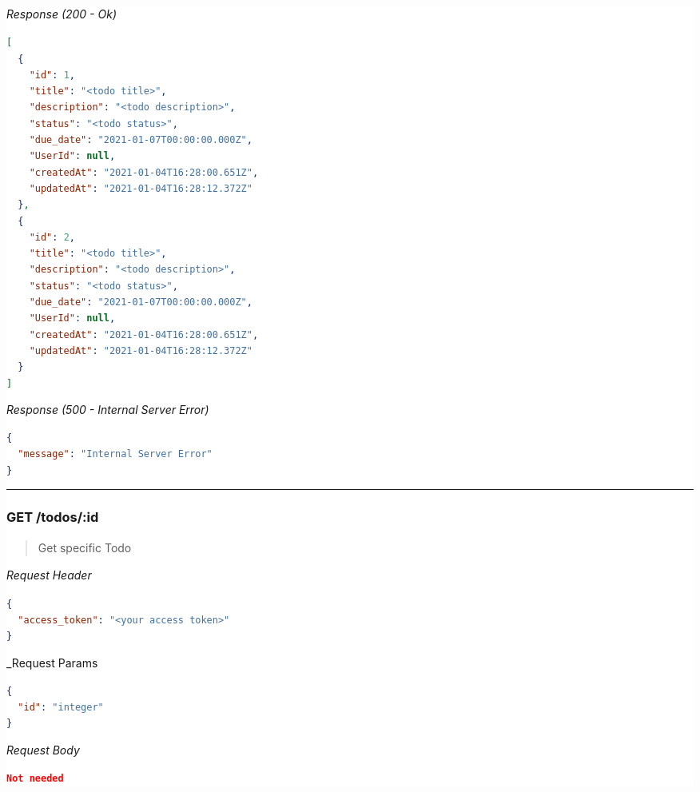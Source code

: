 _Response (200 - Ok)_
```json
[
  {
    "id": 1,
    "title": "<todo title>",
    "description": "<todo description>",
    "status": "<todo status>",
    "due_date": "2021-01-07T00:00:00.000Z",
    "UserId": null,
    "createdAt": "2021-01-04T16:28:00.651Z",
    "updatedAt": "2021-01-04T16:28:12.372Z"
  },
  {
    "id": 2,
    "title": "<todo title>",
    "description": "<todo description>",
    "status": "<todo status>",
    "due_date": "2021-01-07T00:00:00.000Z",
    "UserId": null,
    "createdAt": "2021-01-04T16:28:00.651Z",
    "updatedAt": "2021-01-04T16:28:12.372Z"
  }
]
```

_Response (500 - Internal Server Error)_
```json
{
  "message": "Internal Server Error"
}
```

---

### GET /todos/:id

> Get specific Todo

_Request Header_
```json
{
  "access_token": "<your access token>"
}
```

_Request Params
```json
{
  "id": "integer"
}
```

_Request Body_
```json
Not needed
```
